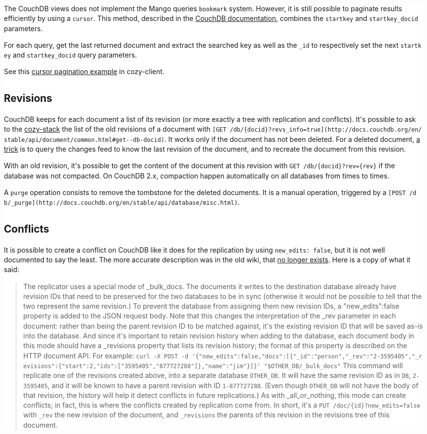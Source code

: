 The CouchDB views does not implement the Mango queries  `bookmark` system. However, it is still possible to paginate results efficiently by using a `cursor`. 
This method, described in the [CouchDB documentation](https://docs.couchdb.org/en/2.3.1/ddocs/views/pagination.html#paging-alternate-method), combines the `startkey` and `startkey_docid` parameters.

For each query, get the last returned document and extract the searched key as well as the `_id` to respectively set the next `startkey` and `startkey_docid`  query parameters. 

See this [cursor pagination example](https://github.com/cozy/cozy-client/blob/0a31ec888c16d9ec1620aae3a1ec001274c0eea4/packages/cozy-client/src/associations/HasManyFiles.js#L12-L42) in cozy-client.

## Revisions

CouchDB keeps for each document a list of its revision (or more exactly a tree with replication and conflicts).
It's possible to ask to the [cozy-stack](https://docs.cozy.io/en/cozy-stack/) the list of the old revisions of a document with `[GET /db/{docid}?revs_info=true](http://docs.couchdb.org/en/stable/api/document/common.html#get--db-docid)`. It works only if the document has not been deleted. For a deleted document, [a trick](https://stackoverflow.com/questions/10854883/retrieve-just-deleted-document/10857330#10857330) is to query the changes feed to know the last revision of the document, and to recreate the document from this revision.

With an old revision, it's possible to get the content of the document at this revision with `GET /db/{docid}?rev={rev}` if the database was not compacted. On CouchDB 2.x, compaction happen automatically on all databases from times to times.

A `purge` operation consists to remove the tombstone for the deleted documents. It is a manual operation, triggered by a `[POST /db/_purge](http://docs.couchdb.org/en/stable/api/database/misc.html)`.

## Conflicts

It is possible to create a conflict on CouchDB like it does for the replication by using `new_edits: false`, but it is not well documented to say the least. The more accurate description was in the old wiki, that [no longer exists](https://wiki.apache.org/couchdb/HTTP_Bulk_Document_API#Posting_Existing_Revisions). Here is a copy of what it said:

> The replicator uses a special mode of \_bulk_docs. The documents it writes to the destination database already have revision IDs that need to be preserved for the two databases to be in sync (otherwise it would not be possible to tell that the two represent the same revision.) To prevent the database from assigning them new revision IDs, a "new_edits":false property is added to the JSON request body.
> Note that this changes the interpretation of the \_rev parameter in each document: rather than being the parent revision ID to be matched against, it's the existing revision ID that will be saved as-is into the database. And since it's important to retain revision history when adding to the database, each document body in this mode should have a \_revisions property that lists its revision history; the format of this property is described on the HTTP document API. For example:
> `curl -X POST -d '{"new_edits":false,"docs":[{"_id":"person","_rev":"2-3595405","_revisions":{"start":2,"ids":["3595405","877727288"]},"name":"jim"}]}' "$OTHER_DB/_bulk_docs"`
> This command will replicate one of the revisions created above, into a separate database `OTHER_DB`. It will have the same revision ID as in `DB`, `2-3595405`, and it will be known to have a parent revision with ID `1-877727288`. (Even though `OTHER_DB` will not have the body of that revision, the history will help it detect conflicts in future replications.)
> As with \_all_or_nothing, this mode can create conflicts; in fact, this is where the conflicts created by replication come from. In short, it's a `PUT /doc/{id}?new_edits=false` with `_rev` the new revision of the document, and `_revisions` the parents of this revision in the revisions tree of this document.

